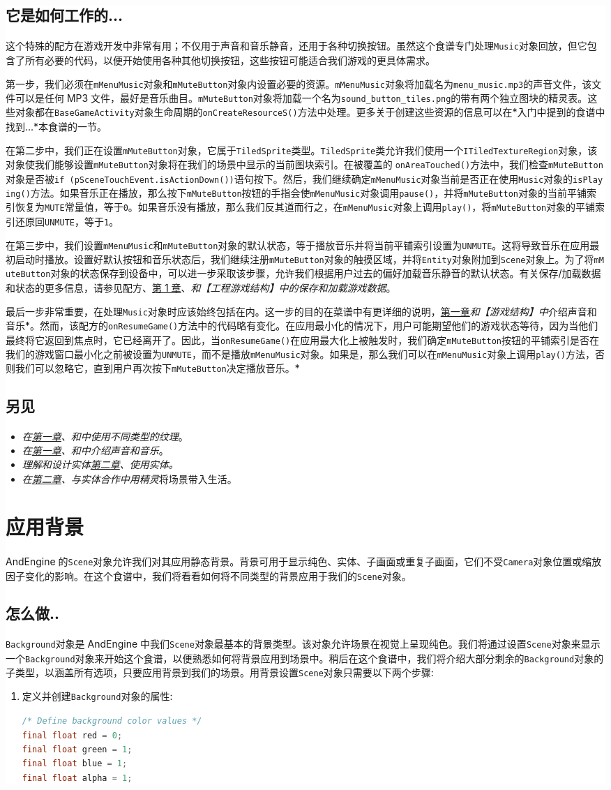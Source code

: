 ## 它是如何工作的…

这个特殊的配方在游戏开发中非常有用；不仅用于声音和音乐静音，还用于各种切换按钮。虽然这个食谱专门处理`Music`对象回放，但它包含了所有必要的代码，以便开始使用各种其他切换按钮，这些按钮可能适合我们游戏的更具体需求。

第一步，我们必须在`mMenuMusic`对象和`mMuteButton`对象内设置必要的资源。`mMenuMusic`对象将加载名为`menu_music.mp3`的声音文件，该文件可以是任何 MP3 文件，最好是音乐曲目。`mMuteButton`对象将加载一个名为`sound_button_tiles.png`的带有两个独立图块的精灵表。这些对象都在`BaseGameActivity`对象生命周期的`onCreateResourceS()`方法中处理。更多关于创建这些资源的信息可以在*入门中提到的食谱中找到...*本食谱的一节。

在第二步中，我们正在设置`mMuteButton`对象，它属于`TiledSprite`类型。`TiledSprite`类允许我们使用一个`ITiledTextureRegion`对象，该对象使我们能够设置`mMuteButton`对象将在我们的场景中显示的当前图块索引。在被覆盖的 `onAreaTouched()`方法中，我们检查`mMuteButton`对象是否被`if (pSceneTouchEvent.isActionDown())`语句按下。然后，我们继续确定`mMenuMusic`对象当前是否正在使用`Music`对象的`isPlaying()`方法。如果音乐正在播放，那么按下`mMuteButton`按钮的手指会使`mMenuMusic`对象调用`pause()`，并将`mMuteButton`对象的当前平铺索引恢复为`MUTE`常量值，等于`0`。如果音乐没有播放，那么我们反其道而行之，在`mMenuMusic`对象上调用`play()`，将`mMuteButton`对象的平铺索引还原回`UNMUTE`，等于`1`。

在第三步中，我们设置`mMenuMusic`和`mMuteButton`对象的默认状态，等于播放音乐并将当前平铺索引设置为`UNMUTE`。这将导致音乐在应用最初启动时播放。设置好默认按钮和音乐状态后，我们继续注册`mMuteButton`对象的触摸区域，并将`Entity`对象附加到`Scene`对象上。为了将`mMuteButton`对象的状态保存到设备中，可以进一步采取该步骤，允许我们根据用户过去的偏好加载音乐静音的默认状态。有关保存/加载数据和状态的更多信息，请参见配方、[第 1 章](01.html "Chapter 1. AndEngine Game Structure")、*和【工程游戏结构】*中的*保存和加载游戏数据*。

最后一步非常重要，在处理`Music`对象时应该始终包括在内。这一步的目的在菜谱中有更详细的说明，[第一章](01.html "Chapter 1. AndEngine Game Structure")*和【游戏结构】中*介绍声音和音乐*。然而，该配方的`onResumeGame()`方法中的代码略有变化。在应用最小化的情况下，用户可能期望他们的游戏状态等待，因为当他们最终将它返回到焦点时，它已经离开了。因此，当`onResumeGame()`在应用最大化上被触发时，我们确定`mMuteButton`按钮的平铺索引是否在我们的游戏窗口最小化之前被设置为`UNMUTE`，而不是播放`mMenuMusic`对象。如果是，那么我们可以在`mMenuMusic`对象上调用`play()`方法，否则我们可以忽略它，直到用户再次按下`mMuteButton`决定播放音乐。*

## 另见

*   *在[第一章](01.html "Chapter 1. AndEngine Game Structure")、*和*中使用不同类型的纹理*。
*   *在[第一章](01.html "Chapter 1. AndEngine Game Structure")、*和*中介绍声音和音乐*。
*   *理解和设计实体[第二章](02.html "Chapter 2. Working with Entities")、*使用实体*。*
*   *在[第二章](02.html "Chapter 2. Working with Entities")、*与实体合作*中用精灵*将场景带入生活。

# 应用背景

AndEngine 的`Scene`对象允许我们对其应用静态背景。背景可用于显示纯色、实体、子画面或重复子画面，它们不受`Camera`对象位置或缩放因子变化的影响。在这个食谱中，我们将看看如何将不同类型的背景应用于我们的`Scene`对象。

## 怎么做..

`Background`对象是 AndEngine 中我们`Scene`对象最基本的背景类型。该对象允许场景在视觉上呈现纯色。我们将通过设置`Scene`对象来显示一个`Background`对象来开始这个食谱，以便熟悉如何将背景应用到场景中。稍后在这个食谱中，我们将介绍大部分剩余的`Background`对象的子类型，以涵盖所有选项，只要应用背景到我们的场景。用背景设置`Scene`对象只需要以下两个步骤:

1.  定义并创建`Background`对象的属性:

    ```java
    /* Define background color values */
    final float red = 0;
    final float green = 1;
    final float blue = 1;
    final float alpha = 1;
